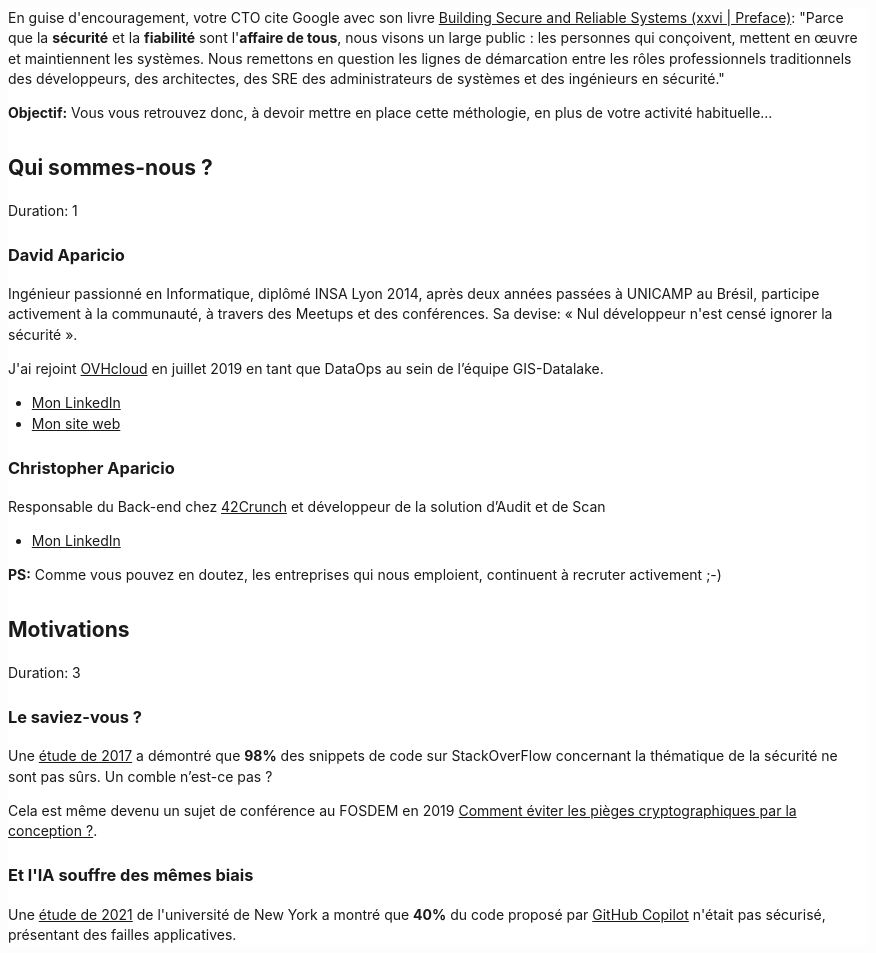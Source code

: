 
En guise d'encouragement, votre CTO cite Google avec son livre [Building Secure and Reliable Systems (xxvi | Preface)](https://sre.google/books/building-secure-reliable-systems/): "Parce que la **sécurité** et la **fiabilité** sont l'**affaire de tous**, nous visons un large public : les personnes qui conçoivent, mettent en œuvre et maintiennent les systèmes. Nous remettons en question les lignes de démarcation entre les rôles professionnels traditionnels des développeurs, des architectes, des SRE des administrateurs de systèmes et des ingénieurs en sécurité."


__Objectif:__ Vous vous retrouvez donc, à devoir mettre en place cette méthologie, en plus de votre activité habituelle...


## Qui sommes-nous ?
Duration: 1

### David Aparicio

Ingénieur passionné en Informatique, diplômé INSA Lyon 2014, après deux années passées à UNICAMP au Brésil, participe activement à la communauté, à travers des Meetups et des conférences. Sa devise: « Nul développeur n'est censé ignorer la sécurité ».

J'ai rejoint [OVHcloud](https://www.ovhcloud.com/fr/) en juillet 2019 en tant que DataOps au sein de l’équipe GIS-Datalake.

* [Mon LinkedIn](https://fr.linkedin.com/in/davidaparicio1)
* [Mon site web](https://davidaparicio.gitlab.io/)

### Christopher Aparicio

Responsable du Back-end chez [42Crunch](https://42crunch.com/) et développeur de la solution d’Audit et de Scan

* [Mon LinkedIn](https://www.linkedin.com/in/christopher-aparicio-37069b111/)

__PS:__ Comme vous pouvez en doutez, les entreprises qui nous emploient, continuent à recruter activement ;-)


## Motivations 
Duration: 3

### Le saviez-vous ?

Une [étude de 2017](https://archive.fosdem.org/2019/schedule/event/crypto_pitfalls/attachments/slides/3209/export/events/attachments/crypto_pitfalls/slides/3209/crypto_pitfalls.pdf) a démontré que
**98%** des snippets de code sur StackOverFlow concernant la thématique de la sécurité ne sont pas sûrs. Un comble n’est-ce pas ?

Cela est même devenu un sujet de conférence au FOSDEM en 2019 [Comment éviter les pièges cryptographiques par la conception ?](https://archive.fosdem.org/2019/schedule/event/crypto_pitfalls/).

### Et l'IA souffre des mêmes biais

Une [étude de 2021](https://cyber.nyu.edu/2021/10/15/ccs-researchers-find-github-copilot-generates-vulnerable-code-40-of-the-time/) de l'université de New York a montré que **40%** du code proposé par [GitHub Copilot](https://github.com/features/copilot/) n'était pas sécurisé, présentant des failles applicatives.
